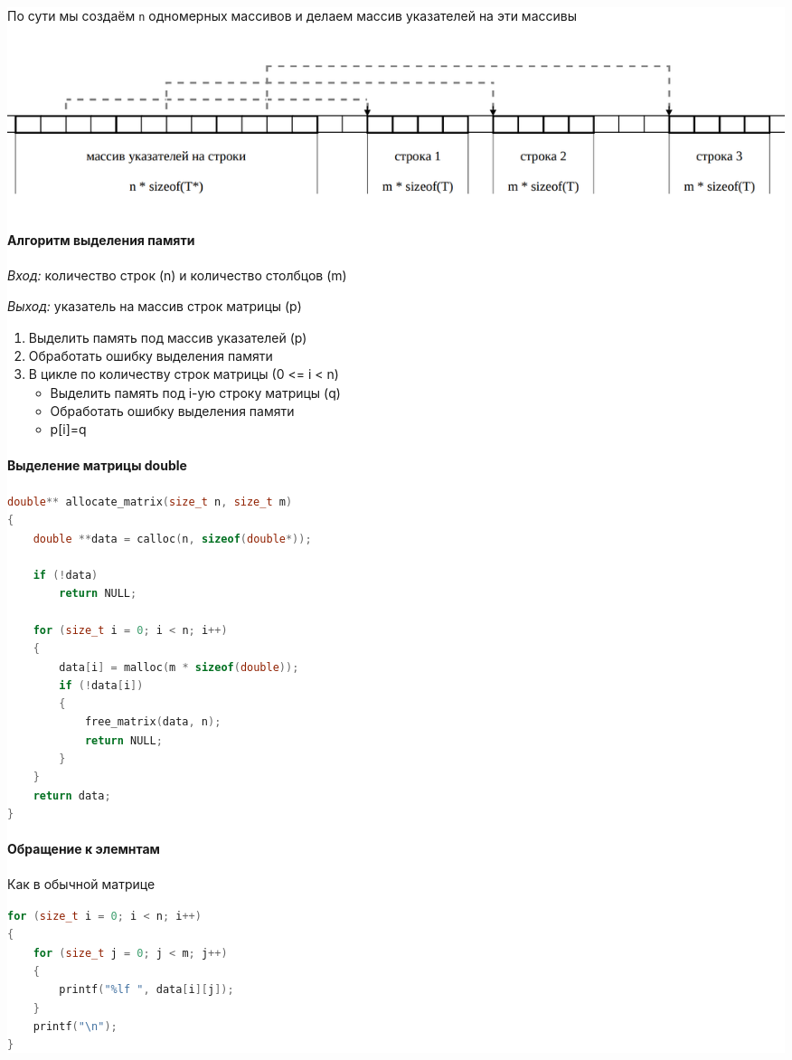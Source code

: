 По сути мы создаём `n` одномерных массивов и делаем массив указателей на эти массивы

![alt text](image/dynamic_matrix2.png)

#### Алгоритм выделения памяти

*Вход:* количество строк (n) и количество столбцов (m)

*Выход:* указатель на массив строк матрицы (p)

1. Выделить память под массив указателей (p)
2. Обработать ошибку выделения памяти
3. В цикле по количеству строк матрицы (0 <= i < n)
    - Выделить память под i-ую строку матрицы (q)
    - Обработать ошибку выделения памяти
    - p[i]=q

#### Выделение матрицы double
```c
double** allocate_matrix(size_t n, size_t m)
{
    double **data = calloc(n, sizeof(double*));

    if (!data)
        return NULL;

    for (size_t i = 0; i < n; i++)
    {
        data[i] = malloc(m * sizeof(double));
        if (!data[i])
        {
            free_matrix(data, n);
            return NULL;
        }
    }
    return data;
}
```

#### Обращение к элемнтам

Как в обычной матрице

```c
for (size_t i = 0; i < n; i++)
{
    for (size_t j = 0; j < m; j++)
    {
        printf("%lf ", data[i][j]); 
    }
    printf("\n");
}
```
